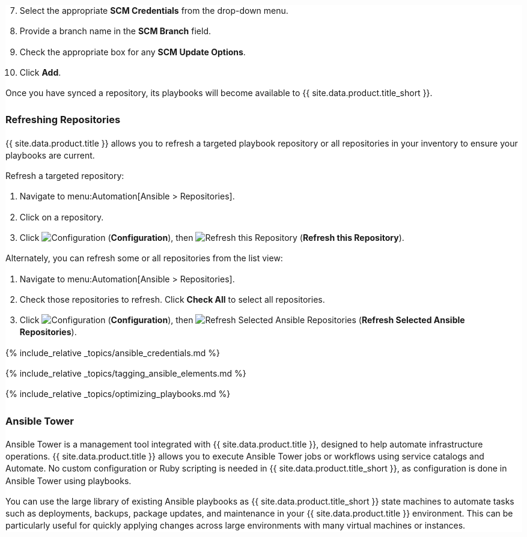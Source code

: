 7.  Select the appropriate **SCM Credentials** from the drop-down menu.

8.  Provide a branch name in the **SCM Branch** field.

9.  Check the appropriate box for any **SCM Update Options**.

10. Click **Add**.

Once you have synced a repository, its playbooks will become available
to {{ site.data.product.title_short }}.

### Refreshing Repositories

{{ site.data.product.title }} allows you to refresh a targeted playbook repository or
all repositories in your inventory to ensure your playbooks are current.

Refresh a targeted repository:

1.  Navigate to menu:Automation\[Ansible \> Repositories\].

2.  Click on a repository.

3.  Click ![Configuration](../images/1847.png) (**Configuration**), then
    ![Refresh this Repository](../images/2003.png) (**Refresh this
    Repository**).

Alternately, you can refresh some or all repositories from the list
view:

1.  Navigate to menu:Automation\[Ansible \> Repositories\].

2.  Check those repositories to refresh. Click **Check All** to select
    all repositories.

3.  Click ![Configuration](../images/1847.png) (**Configuration**), then
    ![Refresh Selected Ansible Repositories](../images/2003.png)
    (**Refresh Selected Ansible Repositories**).

{% include_relative _topics/ansible_credentials.md %}

{% include_relative _topics/tagging_ansible_elements.md %}

{% include_relative _topics/optimizing_playbooks.md %}

### Ansible Tower

Ansible Tower is a management tool integrated with {{ site.data.product.title }},
designed to help automate infrastructure operations. {{ site.data.product.title }}
allows you to execute Ansible Tower jobs or workflows using service
catalogs and Automate. No custom configuration or Ruby scripting is
needed in {{ site.data.product.title_short }}, as configuration is done in Ansible
Tower using playbooks.

You can use the large library of existing Ansible playbooks as
{{ site.data.product.title_short }} state machines to automate tasks such as
deployments, backups, package updates, and maintenance in your
{{ site.data.product.title }} environment. This can be particularly useful for quickly
applying changes across large environments with many virtual machines or
instances.
